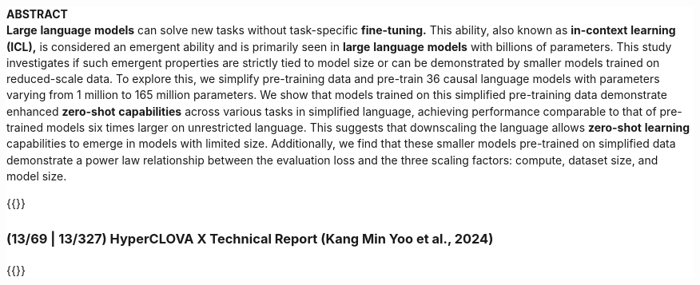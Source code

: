 

**ABSTRACT**  
<b>Large</b> <b>language</b> <b>models</b> can solve new tasks without task-specific <b>fine-tuning.</b> This ability, also known as <b>in-context</b> <b>learning</b> <b>(ICL),</b> is considered an emergent ability and is primarily seen in <b>large</b> <b>language</b> <b>models</b> with billions of parameters. This study investigates if such emergent properties are strictly tied to model size or can be demonstrated by smaller models trained on reduced-scale data. To explore this, we simplify pre-training data and pre-train 36 causal language models with parameters varying from 1 million to 165 million parameters. We show that models trained on this simplified pre-training data demonstrate enhanced <b>zero-shot</b> <b>capabilities</b> across various tasks in simplified language, achieving performance comparable to that of pre-trained models six times larger on unrestricted language. This suggests that downscaling the language allows <b>zero-shot</b> <b>learning</b> capabilities to emerge in models with limited size. Additionally, we find that these smaller models pre-trained on simplified data demonstrate a power law relationship between the evaluation loss and the three scaling factors: compute, dataset size, and model size.

{{</citation>}}


### (13/69 | 13/327) HyperCLOVA X Technical Report (Kang Min Yoo et al., 2024)

{{<citation>}}
